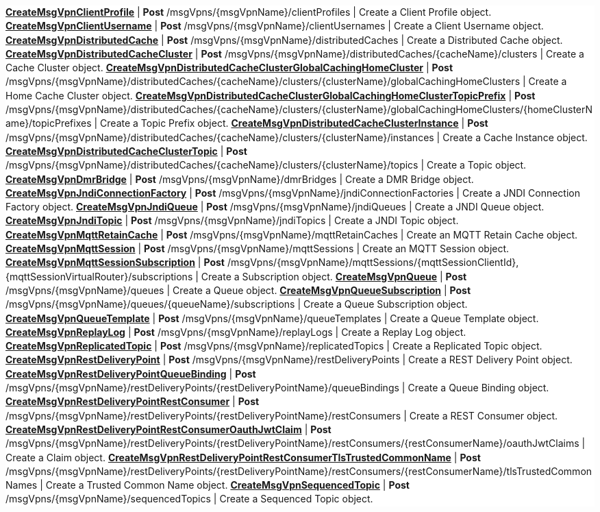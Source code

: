 [**CreateMsgVpnClientProfile**](AllApi.md#CreateMsgVpnClientProfile) | **Post** /msgVpns/{msgVpnName}/clientProfiles | Create a Client Profile object.
[**CreateMsgVpnClientUsername**](AllApi.md#CreateMsgVpnClientUsername) | **Post** /msgVpns/{msgVpnName}/clientUsernames | Create a Client Username object.
[**CreateMsgVpnDistributedCache**](AllApi.md#CreateMsgVpnDistributedCache) | **Post** /msgVpns/{msgVpnName}/distributedCaches | Create a Distributed Cache object.
[**CreateMsgVpnDistributedCacheCluster**](AllApi.md#CreateMsgVpnDistributedCacheCluster) | **Post** /msgVpns/{msgVpnName}/distributedCaches/{cacheName}/clusters | Create a Cache Cluster object.
[**CreateMsgVpnDistributedCacheClusterGlobalCachingHomeCluster**](AllApi.md#CreateMsgVpnDistributedCacheClusterGlobalCachingHomeCluster) | **Post** /msgVpns/{msgVpnName}/distributedCaches/{cacheName}/clusters/{clusterName}/globalCachingHomeClusters | Create a Home Cache Cluster object.
[**CreateMsgVpnDistributedCacheClusterGlobalCachingHomeClusterTopicPrefix**](AllApi.md#CreateMsgVpnDistributedCacheClusterGlobalCachingHomeClusterTopicPrefix) | **Post** /msgVpns/{msgVpnName}/distributedCaches/{cacheName}/clusters/{clusterName}/globalCachingHomeClusters/{homeClusterName}/topicPrefixes | Create a Topic Prefix object.
[**CreateMsgVpnDistributedCacheClusterInstance**](AllApi.md#CreateMsgVpnDistributedCacheClusterInstance) | **Post** /msgVpns/{msgVpnName}/distributedCaches/{cacheName}/clusters/{clusterName}/instances | Create a Cache Instance object.
[**CreateMsgVpnDistributedCacheClusterTopic**](AllApi.md#CreateMsgVpnDistributedCacheClusterTopic) | **Post** /msgVpns/{msgVpnName}/distributedCaches/{cacheName}/clusters/{clusterName}/topics | Create a Topic object.
[**CreateMsgVpnDmrBridge**](AllApi.md#CreateMsgVpnDmrBridge) | **Post** /msgVpns/{msgVpnName}/dmrBridges | Create a DMR Bridge object.
[**CreateMsgVpnJndiConnectionFactory**](AllApi.md#CreateMsgVpnJndiConnectionFactory) | **Post** /msgVpns/{msgVpnName}/jndiConnectionFactories | Create a JNDI Connection Factory object.
[**CreateMsgVpnJndiQueue**](AllApi.md#CreateMsgVpnJndiQueue) | **Post** /msgVpns/{msgVpnName}/jndiQueues | Create a JNDI Queue object.
[**CreateMsgVpnJndiTopic**](AllApi.md#CreateMsgVpnJndiTopic) | **Post** /msgVpns/{msgVpnName}/jndiTopics | Create a JNDI Topic object.
[**CreateMsgVpnMqttRetainCache**](AllApi.md#CreateMsgVpnMqttRetainCache) | **Post** /msgVpns/{msgVpnName}/mqttRetainCaches | Create an MQTT Retain Cache object.
[**CreateMsgVpnMqttSession**](AllApi.md#CreateMsgVpnMqttSession) | **Post** /msgVpns/{msgVpnName}/mqttSessions | Create an MQTT Session object.
[**CreateMsgVpnMqttSessionSubscription**](AllApi.md#CreateMsgVpnMqttSessionSubscription) | **Post** /msgVpns/{msgVpnName}/mqttSessions/{mqttSessionClientId},{mqttSessionVirtualRouter}/subscriptions | Create a Subscription object.
[**CreateMsgVpnQueue**](AllApi.md#CreateMsgVpnQueue) | **Post** /msgVpns/{msgVpnName}/queues | Create a Queue object.
[**CreateMsgVpnQueueSubscription**](AllApi.md#CreateMsgVpnQueueSubscription) | **Post** /msgVpns/{msgVpnName}/queues/{queueName}/subscriptions | Create a Queue Subscription object.
[**CreateMsgVpnQueueTemplate**](AllApi.md#CreateMsgVpnQueueTemplate) | **Post** /msgVpns/{msgVpnName}/queueTemplates | Create a Queue Template object.
[**CreateMsgVpnReplayLog**](AllApi.md#CreateMsgVpnReplayLog) | **Post** /msgVpns/{msgVpnName}/replayLogs | Create a Replay Log object.
[**CreateMsgVpnReplicatedTopic**](AllApi.md#CreateMsgVpnReplicatedTopic) | **Post** /msgVpns/{msgVpnName}/replicatedTopics | Create a Replicated Topic object.
[**CreateMsgVpnRestDeliveryPoint**](AllApi.md#CreateMsgVpnRestDeliveryPoint) | **Post** /msgVpns/{msgVpnName}/restDeliveryPoints | Create a REST Delivery Point object.
[**CreateMsgVpnRestDeliveryPointQueueBinding**](AllApi.md#CreateMsgVpnRestDeliveryPointQueueBinding) | **Post** /msgVpns/{msgVpnName}/restDeliveryPoints/{restDeliveryPointName}/queueBindings | Create a Queue Binding object.
[**CreateMsgVpnRestDeliveryPointRestConsumer**](AllApi.md#CreateMsgVpnRestDeliveryPointRestConsumer) | **Post** /msgVpns/{msgVpnName}/restDeliveryPoints/{restDeliveryPointName}/restConsumers | Create a REST Consumer object.
[**CreateMsgVpnRestDeliveryPointRestConsumerOauthJwtClaim**](AllApi.md#CreateMsgVpnRestDeliveryPointRestConsumerOauthJwtClaim) | **Post** /msgVpns/{msgVpnName}/restDeliveryPoints/{restDeliveryPointName}/restConsumers/{restConsumerName}/oauthJwtClaims | Create a Claim object.
[**CreateMsgVpnRestDeliveryPointRestConsumerTlsTrustedCommonName**](AllApi.md#CreateMsgVpnRestDeliveryPointRestConsumerTlsTrustedCommonName) | **Post** /msgVpns/{msgVpnName}/restDeliveryPoints/{restDeliveryPointName}/restConsumers/{restConsumerName}/tlsTrustedCommonNames | Create a Trusted Common Name object.
[**CreateMsgVpnSequencedTopic**](AllApi.md#CreateMsgVpnSequencedTopic) | **Post** /msgVpns/{msgVpnName}/sequencedTopics | Create a Sequenced Topic object.